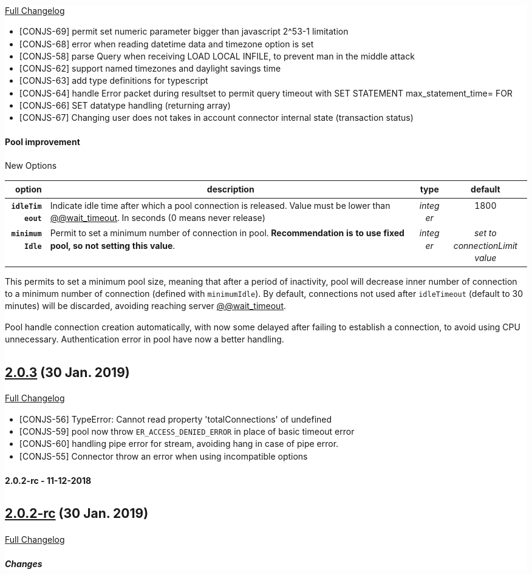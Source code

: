 [Full Changelog](https://github.com/mariadb-corporation/mariadb-connector-nodejs/compare/2.0.3...2.0.4)

* [CONJS-69] permit set numeric parameter bigger than javascript 2^53-1 limitation
* [CONJS-68] error when reading datetime data and timezone option is set
* [CONJS-58] parse Query when receiving LOAD LOCAL INFILE, to prevent man in the middle attack 
* [CONJS-62] support named timezones and daylight savings time
* [CONJS-63] add type definitions for typescript
* [CONJS-64] handle Error packet during resultset to permit query timeout with SET STATEMENT max_statement_time=<val> FOR <query>
* [CONJS-66] SET datatype handling (returning array)
* [CONJS-67] Changing user does not takes in account connector internal state (transaction status)

#### Pool improvement

New Options

|option|description|type|default| 
|---:|---|:---:|:---:| 
| **`idleTimeout`** | Indicate idle time after which a pool connection is released. Value must be lower than [@@wait_timeout](https://mariadb.com/kb/en/library/server-system-variables/#wait_timeout). In seconds (0 means never release) |*integer* | 1800 |
| **`minimumIdle`** | Permit to set a minimum number of connection in pool. **Recommendation is to use fixed pool, so not setting this value**.|*integer* | *set to connectionLimit value* |

This permits to set a minimum pool size, meaning that after a period of inactivity, pool will decrease inner number of connection to a minimum number of connection (defined with `minimumIdle`). 
By default, connections not used after `idleTimeout` (default to 30 minutes) will be discarded, avoiding reaching server [@@wait_timeout](https://mariadb.com/kb/en/library/server-system-variables/#wait_timeout). 

Pool handle connection creation automatically, with now some delayed after failing to establish a connection, to avoid using CPU unnecessary. 
Authentication error in pool have now a better handling.


## [2.0.3](https://github.com/mariadb-corporation/mariadb-connector-nodejs/tree/2.0.3) (30 Jan. 2019)

[Full Changelog](https://github.com/mariadb-corporation/mariadb-connector-nodejs/compare/2.0.2-rc...2.0.3)

* [CONJS-56] TypeError: Cannot read property 'totalConnections' of undefined
* [CONJS-59] pool now throw `ER_ACCESS_DENIED_ERROR` in place of basic timeout error
* [CONJS-60] handling pipe error for stream, avoiding hang in case of pipe error.
* [CONJS-55] Connector throw an error when using incompatible options


#### 2.0.2-rc - 11-12-2018 
## [2.0.2-rc](https://github.com/mariadb-corporation/mariadb-connector-nodejs/tree/2.0.2-rc) (30 Jan. 2019)

[Full Changelog](https://github.com/mariadb-corporation/mariadb-connector-nodejs/compare/2.0.1-beta...2.0.2-rc)

##### Changes
